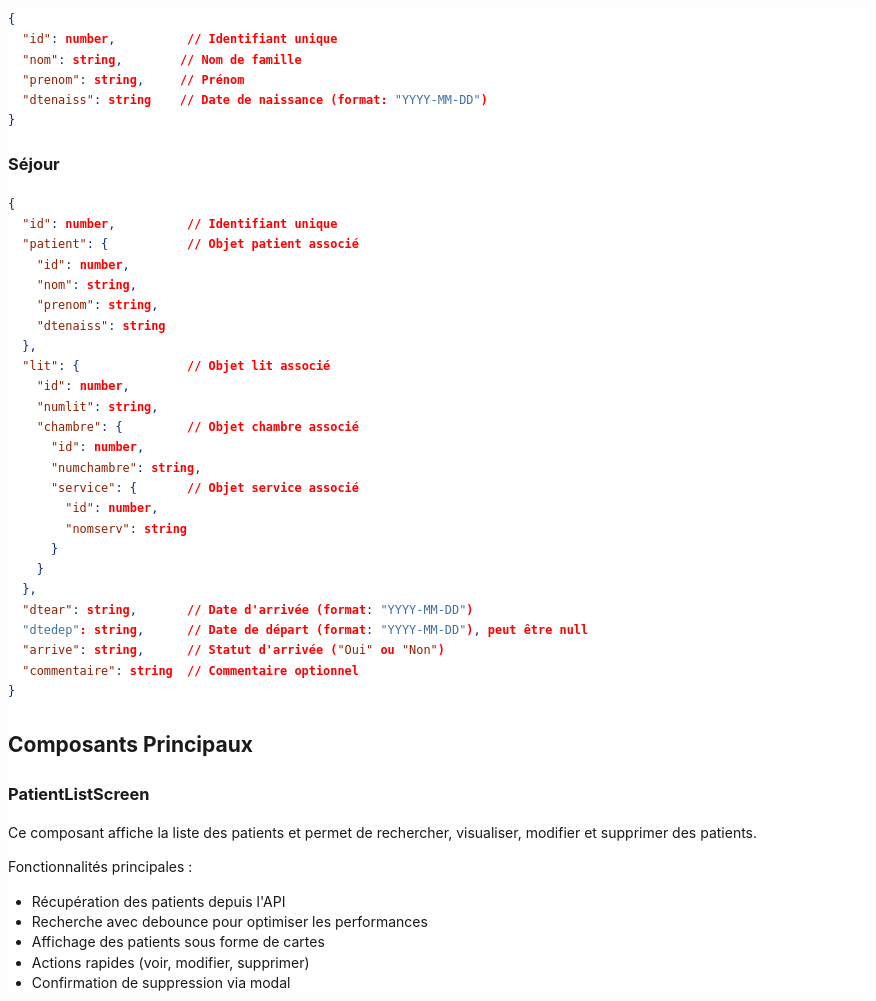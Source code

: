 ```json
{
  "id": number,          // Identifiant unique
  "nom": string,        // Nom de famille
  "prenom": string,     // Prénom
  "dtenaiss": string    // Date de naissance (format: "YYYY-MM-DD")
}
```

### Séjour

```json
{
  "id": number,          // Identifiant unique
  "patient": {           // Objet patient associé
    "id": number,
    "nom": string,
    "prenom": string,
    "dtenaiss": string
  },
  "lit": {               // Objet lit associé
    "id": number,
    "numlit": string,
    "chambre": {         // Objet chambre associé
      "id": number,
      "numchambre": string,
      "service": {       // Objet service associé
        "id": number,
        "nomserv": string
      }
    }
  },
  "dtear": string,       // Date d'arrivée (format: "YYYY-MM-DD")
  "dtedep": string,      // Date de départ (format: "YYYY-MM-DD"), peut être null
  "arrive": string,      // Statut d'arrivée ("Oui" ou "Non")
  "commentaire": string  // Commentaire optionnel
}
```

## Composants Principaux

### PatientListScreen

Ce composant affiche la liste des patients et permet de rechercher, visualiser, modifier et supprimer des patients.

Fonctionnalités principales :
- Récupération des patients depuis l'API
- Recherche avec debounce pour optimiser les performances
- Affichage des patients sous forme de cartes
- Actions rapides (voir, modifier, supprimer)
- Confirmation de suppression via modal
